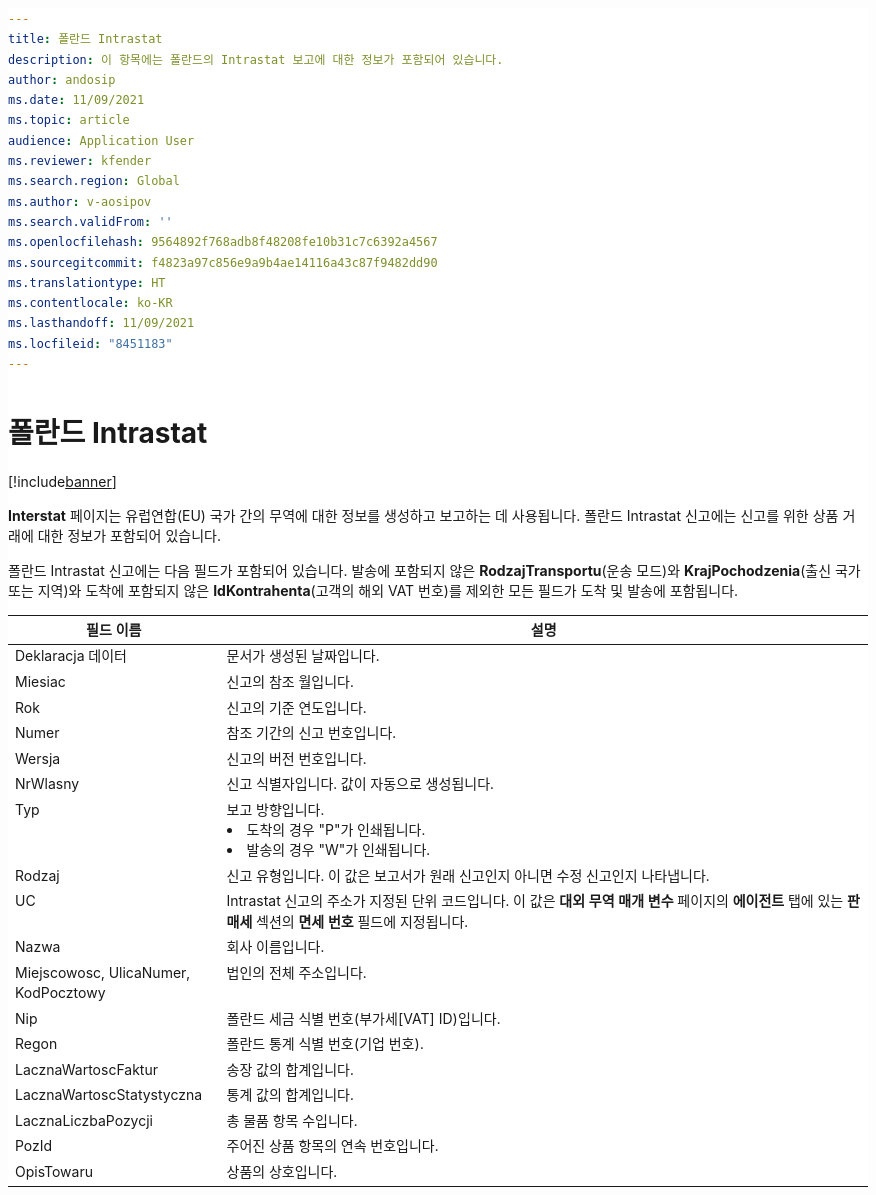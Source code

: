 ```yaml
---
title: 폴란드 Intrastat
description: 이 항목에는 폴란드의 Intrastat 보고에 대한 정보가 포함되어 있습니다.
author: andosip
ms.date: 11/09/2021
ms.topic: article
audience: Application User
ms.reviewer: kfender
ms.search.region: Global
ms.author: v-aosipov
ms.search.validFrom: ''
ms.openlocfilehash: 9564892f768adb8f48208fe10b31c7c6392a4567
ms.sourcegitcommit: f4823a97c856e9a9b4ae14116a43c87f9482dd90
ms.translationtype: HT
ms.contentlocale: ko-KR
ms.lasthandoff: 11/09/2021
ms.locfileid: "8451183"
---
```

# <a name="polish-intrastat"></a>폴란드 Intrastat

[!include[banner](../includes/banner.md)]

**Interstat** 페이지는 유럽연합(EU) 국가 간의 무역에 대한 정보를 생성하고 보고하는 데 사용됩니다. 폴란드 Intrastat 신고에는 신고를 위한 상품 거래에 대한 정보가 포함되어 있습니다.

폴란드 Intrastat 신고에는 다음 필드가 포함되어 있습니다. 발송에 포함되지 않은 **RodzajTransportu**(운송 모드)와 **KrajPochodzenia**(출신 국가 또는 지역)와 도착에 포함되지 않은 **IdKontrahenta**(고객의 해외 VAT 번호)를 제외한 모든 필드가 도착 및 발송에 포함됩니다.

| 필드 이름 | 설명 |
|-------------------------|-------------------------|
| Deklaracja 데이터 | 문서가 생성된 날짜입니다. |
| Miesiac | 신고의 참조 월입니다. |
| Rok | 신고의 기준 연도입니다. |
| Numer | 참조 기간의 신고 번호입니다. |
| Wersja | 신고의 버전 번호입니다. |
| NrWlasny | 신고 식별자입니다. 값이 자동으로 생성됩니다. |
| Typ | 보고 방향입니다.</br><li>도착의 경우 "P"가 인쇄됩니다.</li><li>발송의 경우 "W"가 인쇄됩니다.</li> |
| Rodzaj | 신고 유형입니다. 이 값은 보고서가 원래 신고인지 아니면 수정 신고인지 나타냅니다. |
| UC | Intrastat 신고의 주소가 지정된 단위 코드입니다. 이 값은 **대외 무역 매개 변수** 페이지의 **에이전트** 탭에 있는 **판매세** 섹션의 **면세 번호** 필드에 지정됩니다. |
| Nazwa | 회사 이름입니다. |
| Miejscowosc, UlicaNumer, KodPocztowy | 법인의 전체 주소입니다. |
| Nip | 폴란드 세금 식별 번호(부가세[VAT] ID)입니다. |
| Regon | 폴란드 통계 식별 번호(기업 번호). |
| LacznaWartoscFaktur | 송장 값의 합계입니다. |
| LacznaWartoscStatystyczna | 통계 값의 합계입니다. |
| LacznaLiczbaPozycji | 총 물품 항목 수입니다. |
| PozId | 주어진 상품 항목의 연속 번호입니다. |
| OpisTowaru | 상품의 상호입니다. |